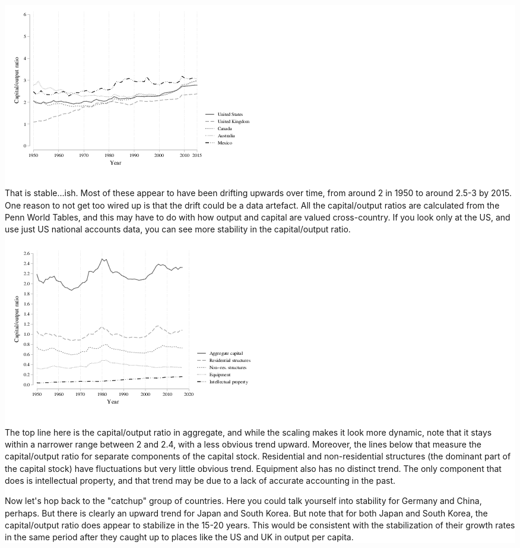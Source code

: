 ![KY balanced](/assets/notes-ky-bgp.png)

That is stable...ish. Most of these appear to have been drifting upwards over time, from around 2 in 1950 to around 2.5-3 by 2015. One reason to not get too wired up is that the drift could be a data artefact. All the capital/output ratios are calculated from the Penn World Tables, and this may have to do with how output and capital are valued cross-country. If you look only at the US, and use just US national accounts data, you can see more stability in the capital/output ratio. 

![KY US](/assets/notes-ky-us.png)

The top line here is the capital/output ratio in aggregate, and while the scaling makes it look more dynamic, note that it stays within a narrower range between 2 and 2.4, with a less obvious trend upward. Moreover, the lines below that measure the capital/output ratio for separate components of the capital stock. Residential and non-residential structures (the dominant part of the capital stock) have fluctuations but very little obvious trend. Equipment also has no distinct trend. The only component that does is intellectual property, and that trend may be due to a lack of accurate accounting in the past.

Now let's hop back to the "catchup" group of countries. Here you could talk yourself into stability for Germany and China, perhaps. But there is clearly an upward trend for Japan and South Korea. But note that for both Japan and South Korea, the capital/output ratio does appear to stabilize in the 15-20 years. This would be consistent with the stabilization of their growth rates in the same period after they caught up to places like the US and UK in output per capita.
